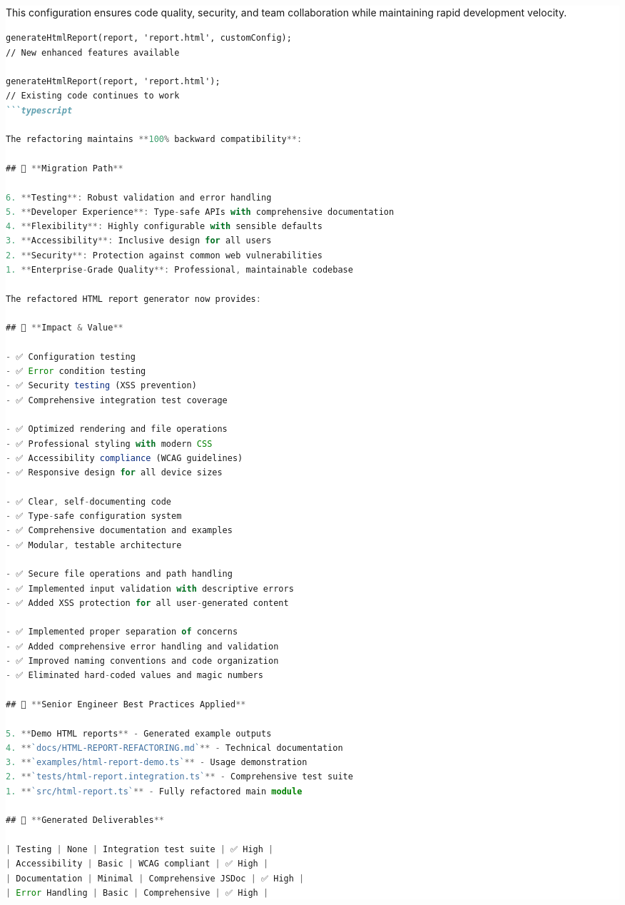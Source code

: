 This configuration ensures code quality, security, and team collaboration while maintaining rapid development velocity.

```md
generateHtmlReport(report, 'report.html', customConfig);
// New enhanced features available

generateHtmlReport(report, 'report.html');
// Existing code continues to work
```typescript

The refactoring maintains **100% backward compatibility**:

## 🔄 **Migration Path**

6. **Testing**: Robust validation and error handling
5. **Developer Experience**: Type-safe APIs with comprehensive documentation
4. **Flexibility**: Highly configurable with sensible defaults
3. **Accessibility**: Inclusive design for all users
2. **Security**: Protection against common web vulnerabilities
1. **Enterprise-Grade Quality**: Professional, maintainable codebase

The refactored HTML report generator now provides:

## 🎉 **Impact & Value**

- ✅ Configuration testing
- ✅ Error condition testing
- ✅ Security testing (XSS prevention)
- ✅ Comprehensive integration test coverage

- ✅ Optimized rendering and file operations
- ✅ Professional styling with modern CSS
- ✅ Accessibility compliance (WCAG guidelines)
- ✅ Responsive design for all device sizes

- ✅ Clear, self-documenting code
- ✅ Type-safe configuration system
- ✅ Comprehensive documentation and examples
- ✅ Modular, testable architecture

- ✅ Secure file operations and path handling
- ✅ Implemented input validation with descriptive errors
- ✅ Added XSS protection for all user-generated content

- ✅ Implemented proper separation of concerns
- ✅ Added comprehensive error handling and validation
- ✅ Improved naming conventions and code organization
- ✅ Eliminated hard-coded values and magic numbers

## 🎯 **Senior Engineer Best Practices Applied**

5. **Demo HTML reports** - Generated example outputs
4. **`docs/HTML-REPORT-REFACTORING.md`** - Technical documentation
3. **`examples/html-report-demo.ts`** - Usage demonstration
2. **`tests/html-report.integration.ts`** - Comprehensive test suite
1. **`src/html-report.ts`** - Fully refactored main module

## 🚀 **Generated Deliverables**

| Testing | None | Integration test suite | ✅ High |
| Accessibility | Basic | WCAG compliant | ✅ High |
| Documentation | Minimal | Comprehensive JSDoc | ✅ High |
| Error Handling | Basic | Comprehensive | ✅ High |
```